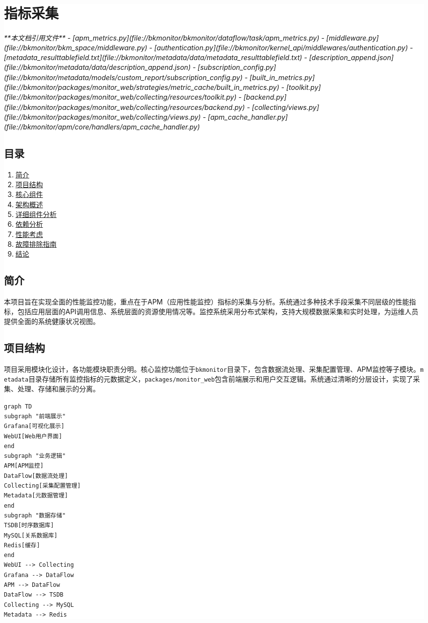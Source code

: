 # 指标采集

<cite>
**本文档引用文件**   
- [apm_metrics.py](file://bkmonitor/bkmonitor/dataflow/task/apm_metrics.py)
- [middleware.py](file://bkmonitor/bkm_space/middleware.py)
- [authentication.py](file://bkmonitor/kernel_api/middlewares/authentication.py)
- [metadata_resulttablefield.txt](file://bkmonitor/metadata/data/metadata_resulttablefield.txt)
- [description_append.json](file://bkmonitor/metadata/data/description_append.json)
- [subscription_config.py](file://bkmonitor/metadata/models/custom_report/subscription_config.py)
- [built_in_metrics.py](file://bkmonitor/packages/monitor_web/strategies/metric_cache/built_in_metrics.py)
- [toolkit.py](file://bkmonitor/packages/monitor_web/collecting/resources/toolkit.py)
- [backend.py](file://bkmonitor/packages/monitor_web/collecting/resources/backend.py)
- [collecting/views.py](file://bkmonitor/packages/monitor_web/collecting/views.py)
- [apm_cache_handler.py](file://bkmonitor/apm/core/handlers/apm_cache_handler.py)
</cite>

## 目录
1. [简介](#简介)
2. [项目结构](#项目结构)
3. [核心组件](#核心组件)
4. [架构概述](#架构概述)
5. [详细组件分析](#详细组件分析)
6. [依赖分析](#依赖分析)
7. [性能考虑](#性能考虑)
8. [故障排除指南](#故障排除指南)
9. [结论](#结论)

## 简介
本项目旨在实现全面的性能监控功能，重点在于APM（应用性能监控）指标的采集与分析。系统通过多种技术手段采集不同层级的性能指标，包括应用层面的API调用信息、系统层面的资源使用情况等。监控系统采用分布式架构，支持大规模数据采集和实时处理，为运维人员提供全面的系统健康状况视图。

## 项目结构
项目采用模块化设计，各功能模块职责分明。核心监控功能位于`bkmonitor`目录下，包含数据流处理、采集配置管理、APM监控等子模块。`metadata`目录存储所有监控指标的元数据定义，`packages/monitor_web`包含前端展示和用户交互逻辑。系统通过清晰的分层设计，实现了采集、处理、存储和展示的分离。

```mermaid
graph TD
subgraph "前端展示"
Grafana[可视化展示]
WebUI[Web用户界面]
end
subgraph "业务逻辑"
APM[APM监控]
DataFlow[数据流处理]
Collecting[采集配置管理]
Metadata[元数据管理]
end
subgraph "数据存储"
TSDB[时序数据库]
MySQL[关系数据库]
Redis[缓存]
end
WebUI --> Collecting
Grafana --> DataFlow
APM --> DataFlow
DataFlow --> TSDB
Collecting --> MySQL
Metadata --> Redis
```
